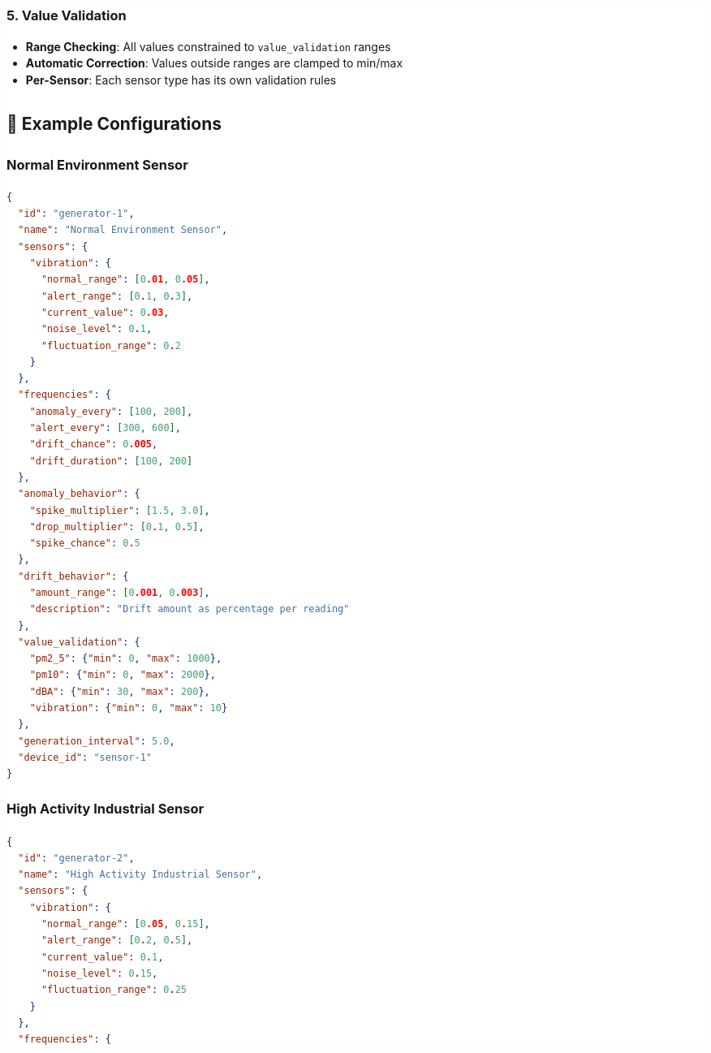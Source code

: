 ### 5. Value Validation
- **Range Checking**: All values constrained to `value_validation` ranges
- **Automatic Correction**: Values outside ranges are clamped to min/max
- **Per-Sensor**: Each sensor type has its own validation rules

## 🎯 Example Configurations

### Normal Environment Sensor
```json
{
  "id": "generator-1",
  "name": "Normal Environment Sensor",
  "sensors": {
    "vibration": {
      "normal_range": [0.01, 0.05],
      "alert_range": [0.1, 0.3],
      "current_value": 0.03,
      "noise_level": 0.1,
      "fluctuation_range": 0.2
    }
  },
  "frequencies": {
    "anomaly_every": [100, 200],
    "alert_every": [300, 600],
    "drift_chance": 0.005,
    "drift_duration": [100, 200]
  },
  "anomaly_behavior": {
    "spike_multiplier": [1.5, 3.0],
    "drop_multiplier": [0.1, 0.5],
    "spike_chance": 0.5
  },
  "drift_behavior": {
    "amount_range": [0.001, 0.003],
    "description": "Drift amount as percentage per reading"
  },
  "value_validation": {
    "pm2_5": {"min": 0, "max": 1000},
    "pm10": {"min": 0, "max": 2000},
    "dBA": {"min": 30, "max": 200},
    "vibration": {"min": 0, "max": 10}
  },
  "generation_interval": 5.0,
  "device_id": "sensor-1"
}
```

### High Activity Industrial Sensor
```json
{
  "id": "generator-2",
  "name": "High Activity Industrial Sensor",
  "sensors": {
    "vibration": {
      "normal_range": [0.05, 0.15],
      "alert_range": [0.2, 0.5],
      "current_value": 0.1,
      "noise_level": 0.15,
      "fluctuation_range": 0.25
    }
  },
  "frequencies": {
```
